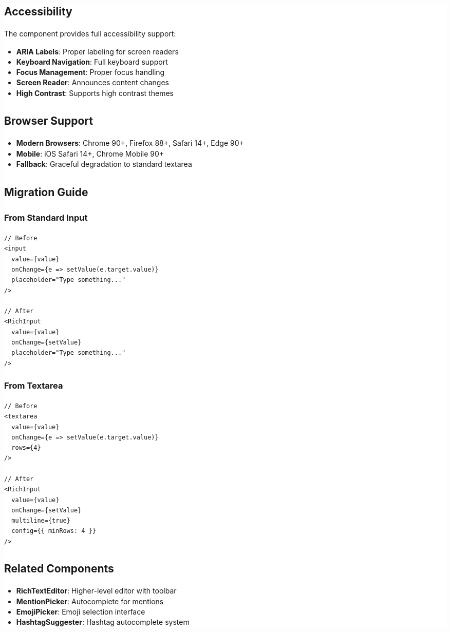 
## Accessibility

The component provides full accessibility support:

- **ARIA Labels**: Proper labeling for screen readers
- **Keyboard Navigation**: Full keyboard support
- **Focus Management**: Proper focus handling
- **Screen Reader**: Announces content changes
- **High Contrast**: Supports high contrast themes

## Browser Support

- **Modern Browsers**: Chrome 90+, Firefox 88+, Safari 14+, Edge 90+
- **Mobile**: iOS Safari 14+, Chrome Mobile 90+
- **Fallback**: Graceful degradation to standard textarea

## Migration Guide

### From Standard Input

```tsx
// Before
<input
  value={value}
  onChange={e => setValue(e.target.value)}
  placeholder="Type something..."
/>

// After
<RichInput
  value={value}
  onChange={setValue}
  placeholder="Type something..."
/>
```

### From Textarea

```tsx
// Before
<textarea
  value={value}
  onChange={e => setValue(e.target.value)}
  rows={4}
/>

// After
<RichInput
  value={value}
  onChange={setValue}
  multiline={true}
  config={{ minRows: 4 }}
/>
```

## Related Components

- **RichTextEditor**: Higher-level editor with toolbar
- **MentionPicker**: Autocomplete for mentions
- **EmojiPicker**: Emoji selection interface
- **HashtagSuggester**: Hashtag autocomplete system

